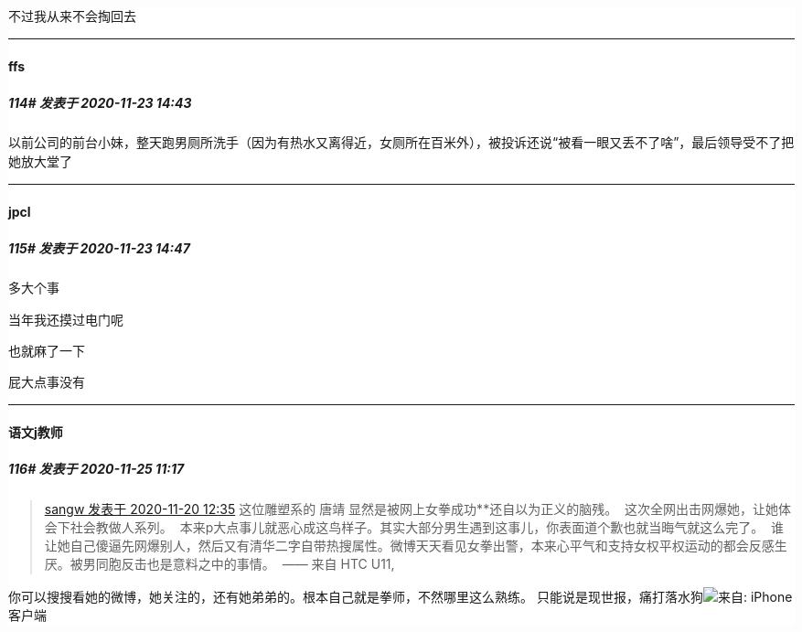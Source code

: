 不过我从来不会掏回去


-----

####  ffs  
##### 114#       发表于 2020-11-23 14:43


以前公司的前台小妹，整天跑男厕所洗手（因为有热水又离得近，女厕所在百米外），被投诉还说“被看一眼又丢不了啥”，最后领导受不了把她放大堂了


-----

####  jpcl  
##### 115#       发表于 2020-11-23 14:47


多大个事

当年我还摸过电门呢

也就麻了一下

屁大点事没有


-----

####  语文j教师  
##### 116#       发表于 2020-11-25 11:17


<blockquote><a href="httphttps://bbs.saraba1st.com/2b/forum.php?mod=redirect&amp;goto=findpost&amp;pid=49458154&amp;ptid=1973301" target="_blank"> sangw 发表于 2020-11-20 12:35</a> 这位雕塑系的 唐靖 显然是被网上女拳成功**还自以为正义的脑残。  这次全网出击网爆她，让她体会下社会教做人系列。  本来p大点事儿就恶心成这鸟样子。其实大部分男生遇到这事儿，你表面道个歉也就当晦气就这么完了。  谁让她自己傻逼先网爆别人，然后又有清华二字自带热搜属性。微博天天看见女拳出警，本来心平气和支持女权平权运动的都会反感生厌。被男同胞反击也是意料之中的事情。  —— 来自 HTC U11, </blockquote>
你可以搜搜看她的微博，她关注的，还有她弟弟的。根本自己就是拳师，不然哪里这么熟练。
只能说是现世报，痛打落水狗<img src="https://static.saraba1st.com/image/smiley/face2017/067.png" referrerpolicy="no-referrer">来自: iPhone客户端


                                              